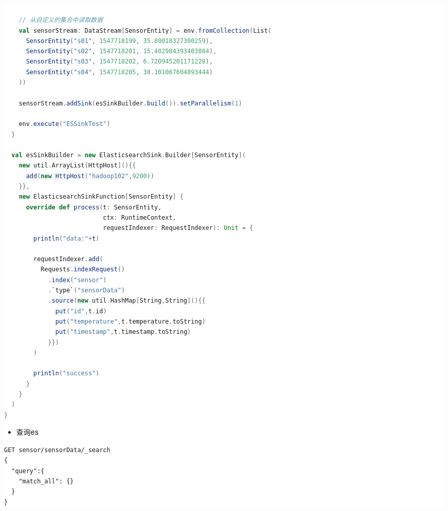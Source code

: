 ```scala

    // 从自定义的集合中读取数据
    val sensorStream: DataStream[SensorEntity] = env.fromCollection(List(
      SensorEntity("s01", 1547718199, 35.80018327300259),
      SensorEntity("s02", 1547718201, 15.402984393403084),
      SensorEntity("s03", 1547718202, 6.720945201171228),
      SensorEntity("s04", 1547718205, 38.101067604893444)
    ))

    sensorStream.addSink(esSinkBuilder.build()).setParallelism(1)

    env.execute("ESSinkTest")
  }

  val esSinkBuilder = new ElasticsearchSink.Builder[SensorEntity](
    new util.ArrayList[HttpHost](){{
      add(new HttpHost("hadoop102",9200))
    }},
    new ElasticsearchSinkFunction[SensorEntity] {
      override def process(t: SensorEntity,
                           ctx: RuntimeContext,
                           requestIndexer: RequestIndexer): Unit = {
        println("data:"+t)

        requestIndexer.add(
          Requests.indexRequest()
            .index("sensor")
            .`type`("sensorData")
            .source(new util.HashMap[String,String](){{
              put("id",t.id)
              put("temperature",t.temperature.toString)
              put("timestamp",t.timestamp.toString)
            }})
        )

        println("success")
      }
    }
  )
}
```

- 查询es

```http
GET sensor/sensorData/_search
{
  "query":{
    "match_all": {}
  }
}
```
